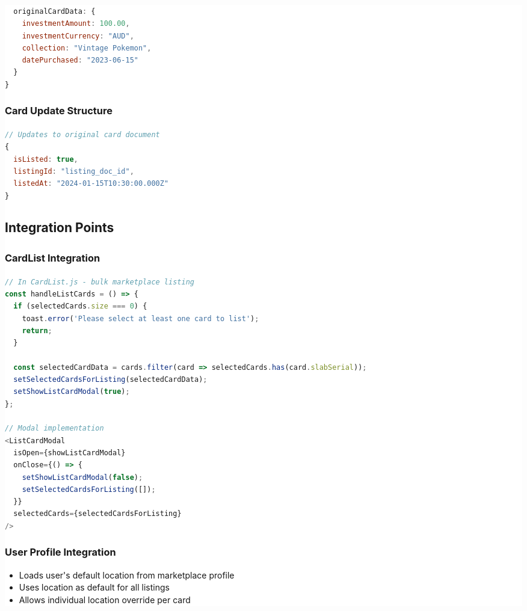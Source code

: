 ```javascript
  originalCardData: {
    investmentAmount: 100.00,
    investmentCurrency: "AUD",
    collection: "Vintage Pokemon",
    datePurchased: "2023-06-15"
  }
}
```

### Card Update Structure
```javascript
// Updates to original card document
{
  isListed: true,
  listingId: "listing_doc_id",
  listedAt: "2024-01-15T10:30:00.000Z"
}
```

## Integration Points

### CardList Integration
```javascript
// In CardList.js - bulk marketplace listing
const handleListCards = () => {
  if (selectedCards.size === 0) {
    toast.error('Please select at least one card to list');
    return;
  }
  
  const selectedCardData = cards.filter(card => selectedCards.has(card.slabSerial));
  setSelectedCardsForListing(selectedCardData);
  setShowListCardModal(true);
};

// Modal implementation
<ListCardModal
  isOpen={showListCardModal}
  onClose={() => {
    setShowListCardModal(false);
    setSelectedCardsForListing([]);
  }}
  selectedCards={selectedCardsForListing}
/>
```

### User Profile Integration
- Loads user's default location from marketplace profile
- Uses location as default for all listings
- Allows individual location override per card
